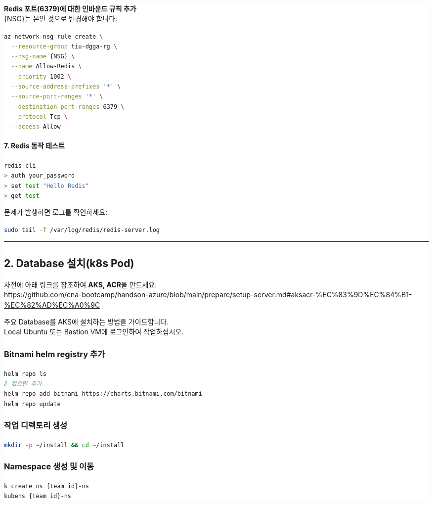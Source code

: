 **Redis 포트(6379)에 대한 인바운드 규칙 추가**  
{NSG}는 본인 것으로 변경해야 합니다:
```bash
az network nsg rule create \
  --resource-group tiu-dgga-rg \
  --nsg-name {NSG} \
  --name Allow-Redis \
  --priority 1002 \
  --source-address-prefixes '*' \
  --source-port-ranges '*' \
  --destination-port-ranges 6379 \
  --protocol Tcp \
  --access Allow
```

#### 7. Redis 동작 테스트
```bash
redis-cli
> auth your_password
> set test "Hello Redis"
> get test
```

문제가 발생하면 로그를 확인하세요:
```bash
sudo tail -f /var/log/redis/redis-server.log
```

---

## 2. Database 설치(k8s Pod)

사전에 아래 링크를 참조하여 **AKS, ACR**을 만드세요.  
https://github.com/cna-bootcamp/handson-azure/blob/main/prepare/setup-server.md#aksacr-%EC%83%9D%EC%84%B1-%EC%82%AD%EC%A0%9C

주요 Database를 AKS에 설치하는 방법을 가이드합니다.  
Local Ubuntu 또는 Bastion VM에 로그인하여 작업하십시오.

### Bitnami helm registry 추가
```bash
helm repo ls
# 없으면 추가
helm repo add bitnami https://charts.bitnami.com/bitnami
helm repo update
```

### 작업 디렉토리 생성
```bash
mkdir -p ~/install && cd ~/install
```

### Namespace 생성 및 이동
```bash
k create ns {team id}-ns
kubens {team id}-ns
```
